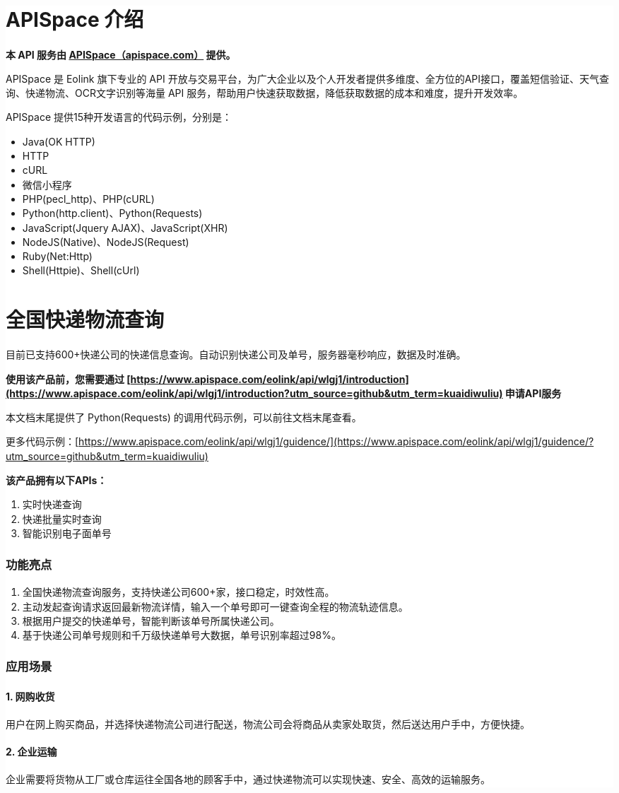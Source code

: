 # APISpace 介绍
**本 API 服务由 [APISpace（apispace.com）](https://www.apispace.com/?utm_source=github&utm_term=kuaidiwuliu) 提供。**

APISpace 是 Eolink 旗下专业的 API 开放与交易平台，为广大企业以及个人开发者提供多维度、全方位的API接口，覆盖短信验证、天气查询、快递物流、OCR文字识别等海量 API 服务，帮助用户快速获取数据，降低获取数据的成本和难度，提升开发效率。

APISpace 提供15种开发语言的代码示例，分别是：
- Java(OK HTTP)
- HTTP
- cURL
- 微信小程序
- PHP(pecl_http)、PHP(cURL)
- Python(http.client)、Python(Requests)
- JavaScript(Jquery AJAX)、JavaScript(XHR)
- NodeJS(Native)、NodeJS(Request)
- Ruby(Net:Http)
- Shell(Httpie)、Shell(cUrl)

# 全国快递物流查询
目前已支持600+快递公司的快递信息查询。自动识别快递公司及单号，服务器毫秒响应，数据及时准确。

**使用该产品前，您需要通过 [https://www.apispace.com/eolink/api/wlgj1/introduction](https://www.apispace.com/eolink/api/wlgj1/introduction?utm_source=github&utm_term=kuaidiwuliu) 申请API服务**

本文档末尾提供了 Python(Requests) 的调用代码示例，可以前往文档末尾查看。

更多代码示例：[https://www.apispace.com/eolink/api/wlgj1/guidence/](https://www.apispace.com/eolink/api/wlgj1/guidence/?utm_source=github&utm_term=kuaidiwuliu)

**该产品拥有以下APIs：**
1. 实时快递查询
2. 快递批量实时查询
3. 智能识别电子面单号

### 功能亮点

1.  全国快递物流查询服务，支持快递公司600+家，接口稳定，时效性高。
1.  主动发起查询请求返回最新物流详情，输入一个单号即可一键查询全程的物流轨迹信息。
1.  根据用户提交的快递单号，智能判断该单号所属快递公司。
1.  基于快递公司单号规则和千万级快递单号大数据，单号识别率超过98%。


### 应用场景

#### 1. 网购收货

用户在网上购买商品，并选择快递物流公司进行配送，物流公司会将商品从卖家处取货，然后送达用户手中，方便快捷。

#### 2. 企业运输

企业需要将货物从工厂或仓库运往全国各地的顾客手中，通过快递物流可以实现快速、安全、高效的运输服务。
